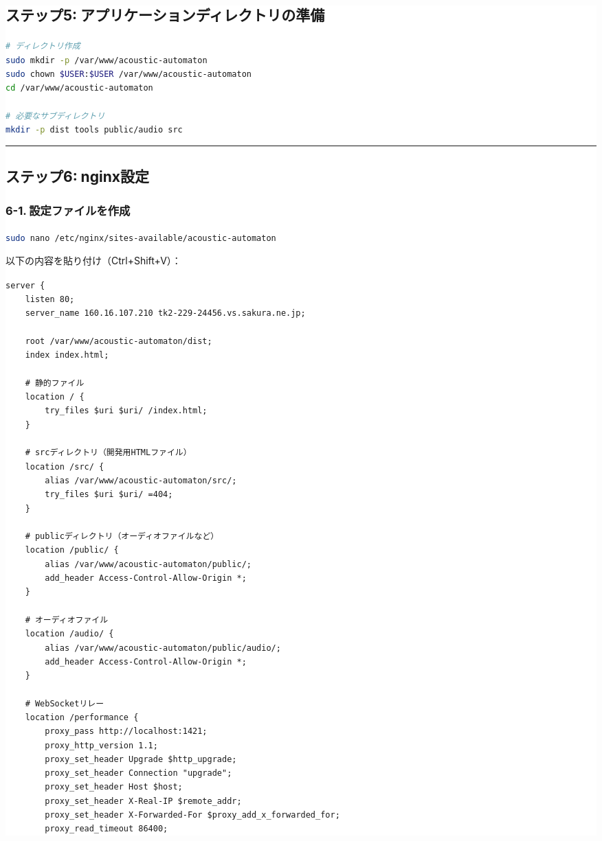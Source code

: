 
## ステップ5: アプリケーションディレクトリの準備

```bash
# ディレクトリ作成
sudo mkdir -p /var/www/acoustic-automaton
sudo chown $USER:$USER /var/www/acoustic-automaton
cd /var/www/acoustic-automaton

# 必要なサブディレクトリ
mkdir -p dist tools public/audio src
```

---

## ステップ6: nginx設定

### 6-1. 設定ファイルを作成
```bash
sudo nano /etc/nginx/sites-available/acoustic-automaton
```

以下の内容を貼り付け（Ctrl+Shift+V）：

```nginx
server {
    listen 80;
    server_name 160.16.107.210 tk2-229-24456.vs.sakura.ne.jp;

    root /var/www/acoustic-automaton/dist;
    index index.html;

    # 静的ファイル
    location / {
        try_files $uri $uri/ /index.html;
    }

    # srcディレクトリ（開発用HTMLファイル）
    location /src/ {
        alias /var/www/acoustic-automaton/src/;
        try_files $uri $uri/ =404;
    }

    # publicディレクトリ（オーディオファイルなど）
    location /public/ {
        alias /var/www/acoustic-automaton/public/;
        add_header Access-Control-Allow-Origin *;
    }

    # オーディオファイル
    location /audio/ {
        alias /var/www/acoustic-automaton/public/audio/;
        add_header Access-Control-Allow-Origin *;
    }

    # WebSocketリレー
    location /performance {
        proxy_pass http://localhost:1421;
        proxy_http_version 1.1;
        proxy_set_header Upgrade $http_upgrade;
        proxy_set_header Connection "upgrade";
        proxy_set_header Host $host;
        proxy_set_header X-Real-IP $remote_addr;
        proxy_set_header X-Forwarded-For $proxy_add_x_forwarded_for;
        proxy_read_timeout 86400;
```